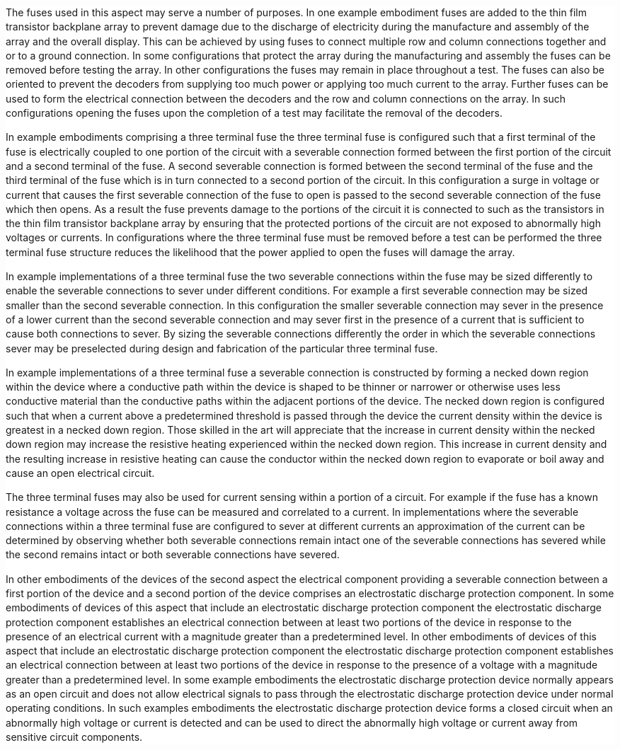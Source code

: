 The fuses used in this aspect may serve a number of purposes. In one example embodiment fuses are added to the thin film transistor backplane array to prevent damage due to the discharge of electricity during the manufacture and assembly of the array and the overall display. This can be achieved by using fuses to connect multiple row and column connections together and or to a ground connection. In some configurations that protect the array during the manufacturing and assembly the fuses can be removed before testing the array. In other configurations the fuses may remain in place throughout a test. The fuses can also be oriented to prevent the decoders from supplying too much power or applying too much current to the array. Further fuses can be used to form the electrical connection between the decoders and the row and column connections on the array. In such configurations opening the fuses upon the completion of a test may facilitate the removal of the decoders.

In example embodiments comprising a three terminal fuse the three terminal fuse is configured such that a first terminal of the fuse is electrically coupled to one portion of the circuit with a severable connection formed between the first portion of the circuit and a second terminal of the fuse. A second severable connection is formed between the second terminal of the fuse and the third terminal of the fuse which is in turn connected to a second portion of the circuit. In this configuration a surge in voltage or current that causes the first severable connection of the fuse to open is passed to the second severable connection of the fuse which then opens. As a result the fuse prevents damage to the portions of the circuit it is connected to such as the transistors in the thin film transistor backplane array by ensuring that the protected portions of the circuit are not exposed to abnormally high voltages or currents. In configurations where the three terminal fuse must be removed before a test can be performed the three terminal fuse structure reduces the likelihood that the power applied to open the fuses will damage the array.

In example implementations of a three terminal fuse the two severable connections within the fuse may be sized differently to enable the severable connections to sever under different conditions. For example a first severable connection may be sized smaller than the second severable connection. In this configuration the smaller severable connection may sever in the presence of a lower current than the second severable connection and may sever first in the presence of a current that is sufficient to cause both connections to sever. By sizing the severable connections differently the order in which the severable connections sever may be preselected during design and fabrication of the particular three terminal fuse.

In example implementations of a three terminal fuse a severable connection is constructed by forming a necked down region within the device where a conductive path within the device is shaped to be thinner or narrower or otherwise uses less conductive material than the conductive paths within the adjacent portions of the device. The necked down region is configured such that when a current above a predetermined threshold is passed through the device the current density within the device is greatest in a necked down region. Those skilled in the art will appreciate that the increase in current density within the necked down region may increase the resistive heating experienced within the necked down region. This increase in current density and the resulting increase in resistive heating can cause the conductor within the necked down region to evaporate or boil away and cause an open electrical circuit.

The three terminal fuses may also be used for current sensing within a portion of a circuit. For example if the fuse has a known resistance a voltage across the fuse can be measured and correlated to a current. In implementations where the severable connections within a three terminal fuse are configured to sever at different currents an approximation of the current can be determined by observing whether both severable connections remain intact one of the severable connections has severed while the second remains intact or both severable connections have severed.

In other embodiments of the devices of the second aspect the electrical component providing a severable connection between a first portion of the device and a second portion of the device comprises an electrostatic discharge protection component. In some embodiments of devices of this aspect that include an electrostatic discharge protection component the electrostatic discharge protection component establishes an electrical connection between at least two portions of the device in response to the presence of an electrical current with a magnitude greater than a predetermined level. In other embodiments of devices of this aspect that include an electrostatic discharge protection component the electrostatic discharge protection component establishes an electrical connection between at least two portions of the device in response to the presence of a voltage with a magnitude greater than a predetermined level. In some example embodiments the electrostatic discharge protection device normally appears as an open circuit and does not allow electrical signals to pass through the electrostatic discharge protection device under normal operating conditions. In such examples embodiments the electrostatic discharge protection device forms a closed circuit when an abnormally high voltage or current is detected and can be used to direct the abnormally high voltage or current away from sensitive circuit components.